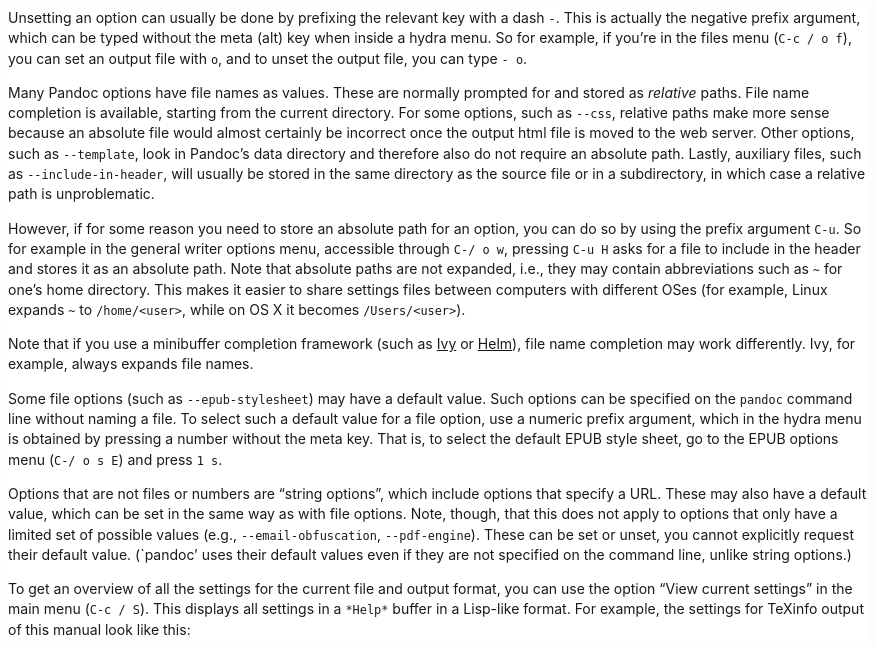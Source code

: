 Unsetting an option can usually be done by prefixing the relevant key
with a dash `-`. This is actually the negative prefix argument, which
can be typed without the meta (alt) key when inside a hydra menu. So for
example, if you’re in the files menu (`C-c / o f`), you can set an
output file with `o`, and to unset the output file, you can type `- o`.

Many Pandoc options have file names as values. These are normally
prompted for and stored as *relative* paths. File name completion is
available, starting from the current directory. For some options, such
as `--css`, relative paths make more sense because an absolute file
would almost certainly be incorrect once the output html file is moved
to the web server. Other options, such as `--template`, look in Pandoc’s
data directory and therefore also do not require an absolute path.
Lastly, auxiliary files, such as `--include-in-header`, will usually be
stored in the same directory as the source file or in a subdirectory, in
which case a relative path is unproblematic.

However, if for some reason you need to store an absolute path for an
option, you can do so by using the prefix argument `C-u`. So for example
in the general writer options menu, accessible through `C-/ o w`,
pressing `C-u H` asks for a file to include in the header and stores it
as an absolute path. Note that absolute paths are not expanded, i.e.,
they may contain abbreviations such as `~` for one’s home directory.
This makes it easier to share settings files between computers with
different OSes (for example, Linux expands `~` to `/home/<user>`, while
on OS X it becomes `/Users/<user>`).

Note that if you use a minibuffer completion framework (such as
[Ivy](https://github.com/abo-abo/swiper) or
[Helm](https://github.com/emacs-helm/helm)), file name completion may
work differently. Ivy, for example, always expands file names.

Some file options (such as `--epub-stylesheet`) may have a default
value. Such options can be specified on the `pandoc` command line
without naming a file. To select such a default value for a file option,
use a numeric prefix argument, which in the hydra menu is obtained by
pressing a number without the meta key. That is, to select the default
EPUB style sheet, go to the EPUB options menu (`C-/ o s E`) and press
`1 s`.

Options that are not files or numbers are “string options”, which
include options that specify a URL. These may also have a default value,
which can be set in the same way as with file options. Note, though,
that this does not apply to options that only have a limited set of
possible values (e.g., `--email-obfuscation`, `--pdf-engine`). These can
be set or unset, you cannot explicitly request their default value.
(\`pandoc’ uses their default values even if they are not specified on
the command line, unlike string options.)

To get an overview of all the settings for the current file and output
format, you can use the option “View current settings” in the main menu
(`C-c / S`). This displays all settings in a `*Help*` buffer in a
Lisp-like format. For example, the settings for TeXinfo output of this
manual look like this:
